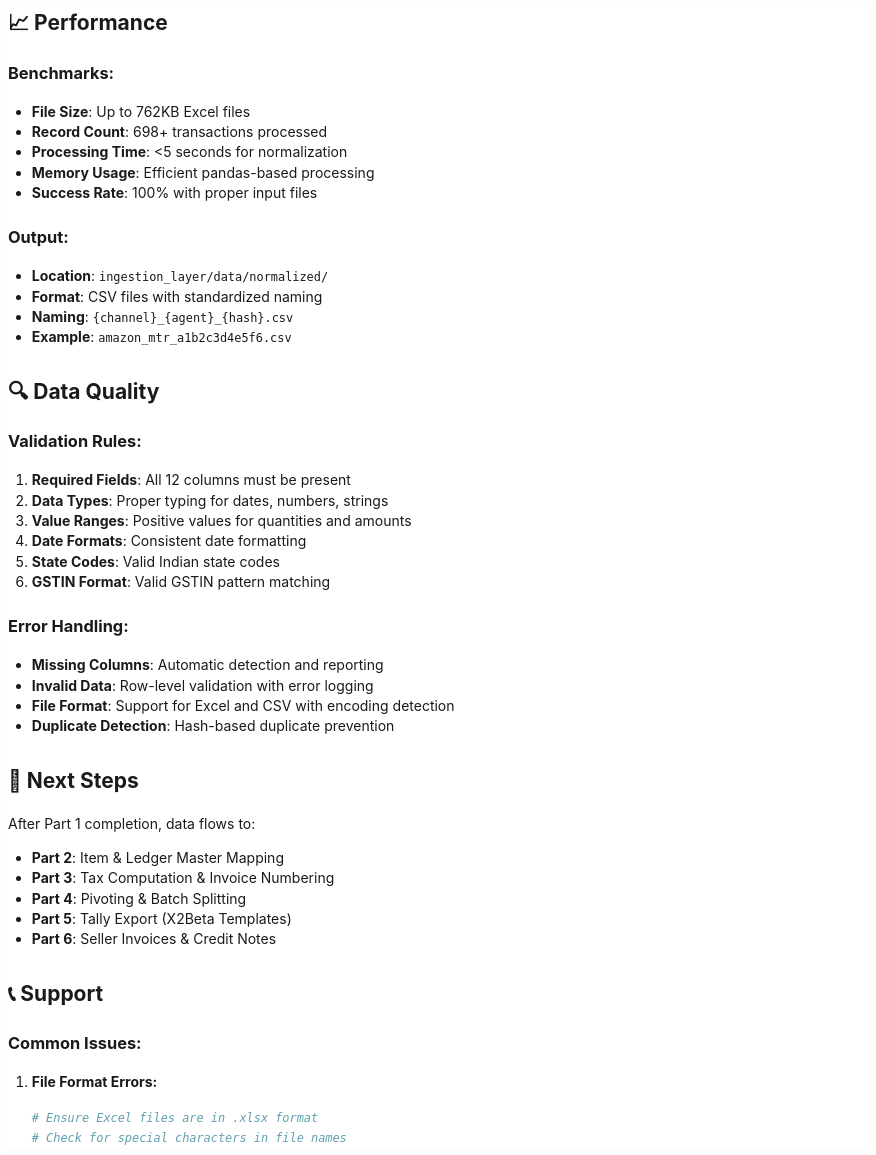 ## 📈 Performance

### **Benchmarks:**
- **File Size**: Up to 762KB Excel files
- **Record Count**: 698+ transactions processed
- **Processing Time**: <5 seconds for normalization
- **Memory Usage**: Efficient pandas-based processing
- **Success Rate**: 100% with proper input files

### **Output:**
- **Location**: `ingestion_layer/data/normalized/`
- **Format**: CSV files with standardized naming
- **Naming**: `{channel}_{agent}_{hash}.csv`
- **Example**: `amazon_mtr_a1b2c3d4e5f6.csv`

## 🔍 Data Quality

### **Validation Rules:**
1. **Required Fields**: All 12 columns must be present
2. **Data Types**: Proper typing for dates, numbers, strings
3. **Value Ranges**: Positive values for quantities and amounts
4. **Date Formats**: Consistent date formatting
5. **State Codes**: Valid Indian state codes
6. **GSTIN Format**: Valid GSTIN pattern matching

### **Error Handling:**
- **Missing Columns**: Automatic detection and reporting
- **Invalid Data**: Row-level validation with error logging
- **File Format**: Support for Excel and CSV with encoding detection
- **Duplicate Detection**: Hash-based duplicate prevention

## 🚀 Next Steps

After Part 1 completion, data flows to:
- **Part 2**: Item & Ledger Master Mapping
- **Part 3**: Tax Computation & Invoice Numbering
- **Part 4**: Pivoting & Batch Splitting
- **Part 5**: Tally Export (X2Beta Templates)
- **Part 6**: Seller Invoices & Credit Notes

## 📞 Support

### **Common Issues:**

1. **File Format Errors:**
   ```bash
   # Ensure Excel files are in .xlsx format
   # Check for special characters in file names
   ```
